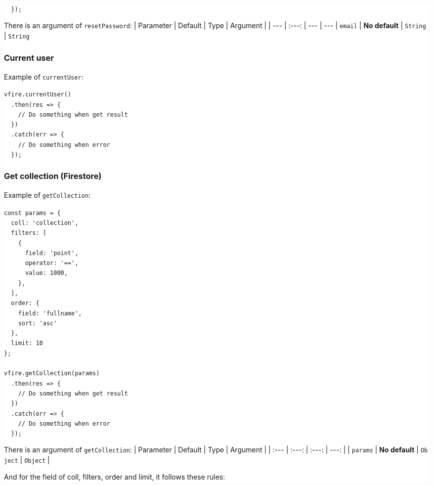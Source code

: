 ```
  });
```
There is an argument of `resetPassword`:
| Parameter | Default | Type | Argument |
  | --- | :---: | --- | --- |
  `email` | **No default** | `String` | `String`
### Current user
Example of `currentUser`:
```
vfire.currentUser()
  .then(res => {
    // Do something when get result
  })
  .catch(err => {
    // Do something when error
  });
```
### Get collection (Firestore)
Example of `getCollection`:
```
const params = {
  coll: 'collection',
  filters: [
    {
      field: 'point',
      operator: '==',
      value: 1000,
    },
  ],
  order: {
    field: 'fullname',
    sort: 'asc'
  },
  limit: 10
};

vfire.getCollection(params)
  .then(res => {
    // Do something when get result
  })
  .catch(err => {
    // Do something when error
  });
```
There is an argument of `getCollection`:
| Parameter | Default | Type | Argument |
  | :--- | :---: | :---: | ---: |
  | `params` | **No default** | `Object` | `Object` |

And for the field of coll, filters, order and limit, it follows these rules:
